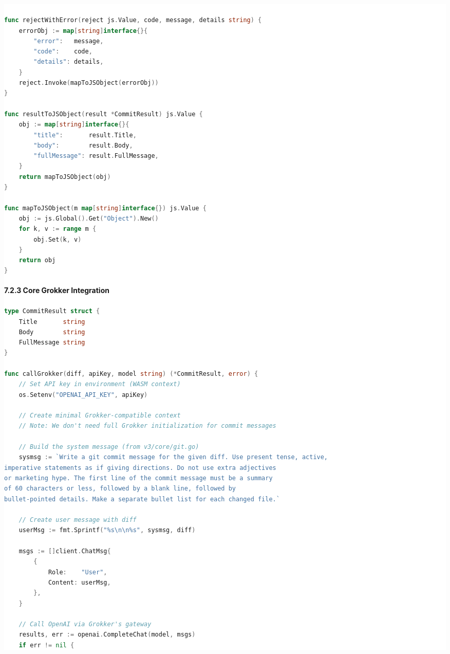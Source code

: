 ```go

func rejectWithError(reject js.Value, code, message, details string) {
    errorObj := map[string]interface{}{
        "error":   message,
        "code":    code,
        "details": details,
    }
    reject.Invoke(mapToJSObject(errorObj))
}

func resultToJSObject(result *CommitResult) js.Value {
    obj := map[string]interface{}{
        "title":       result.Title,
        "body":        result.Body,
        "fullMessage": result.FullMessage,
    }
    return mapToJSObject(obj)
}

func mapToJSObject(m map[string]interface{}) js.Value {
    obj := js.Global().Get("Object").New()
    for k, v := range m {
        obj.Set(k, v)
    }
    return obj
}
```

#### 7.2.3 Core Grokker Integration

```go
type CommitResult struct {
    Title       string
    Body        string
    FullMessage string
}

func callGrokker(diff, apiKey, model string) (*CommitResult, error) {
    // Set API key in environment (WASM context)
    os.Setenv("OPENAI_API_KEY", apiKey)
    
    // Create minimal Grokker-compatible context
    // Note: We don't need full Grokker initialization for commit messages
    
    // Build the system message (from v3/core/git.go)
    sysmsg := `Write a git commit message for the given diff. Use present tense, active, 
imperative statements as if giving directions. Do not use extra adjectives 
or marketing hype. The first line of the commit message must be a summary 
of 60 characters or less, followed by a blank line, followed by 
bullet-pointed details. Make a separate bullet list for each changed file.`
    
    // Create user message with diff
    userMsg := fmt.Sprintf("%s\n\n%s", sysmsg, diff)
    
    msgs := []client.ChatMsg{
        {
            Role:    "User",
            Content: userMsg,
        },
    }
    
    // Call OpenAI via Grokker's gateway
    results, err := openai.CompleteChat(model, msgs)
    if err != nil {
```